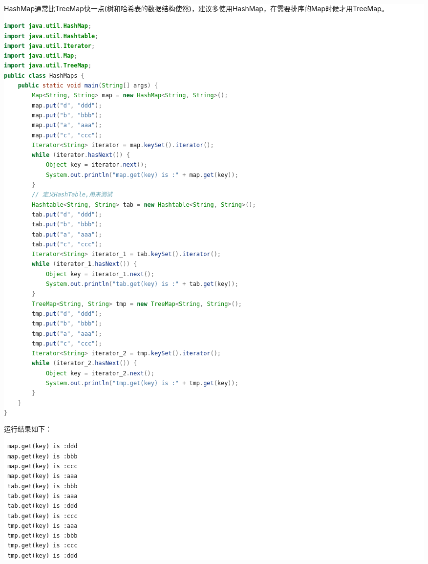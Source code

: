 HashMap通常比TreeMap快一点(树和哈希表的数据结构使然)，建议多使用HashMap，在需要排序的Map时候才用TreeMap。

```java
import java.util.HashMap;
import java.util.Hashtable;
import java.util.Iterator;
import java.util.Map;
import java.util.TreeMap;
public class HashMaps {
    public static void main(String[] args) {
        Map<String, String> map = new HashMap<String, String>();
        map.put("d", "ddd");
        map.put("b", "bbb");
        map.put("a", "aaa");
        map.put("c", "ccc");
        Iterator<String> iterator = map.keySet().iterator();
        while (iterator.hasNext()) {
            Object key = iterator.next();
            System.out.println("map.get(key) is :" + map.get(key));
        }
        // 定义HashTable,用来测试 
        Hashtable<String, String> tab = new Hashtable<String, String>();
        tab.put("d", "ddd");
        tab.put("b", "bbb");
        tab.put("a", "aaa");
        tab.put("c", "ccc");
        Iterator<String> iterator_1 = tab.keySet().iterator();
        while (iterator_1.hasNext()) {
            Object key = iterator_1.next();
            System.out.println("tab.get(key) is :" + tab.get(key));
        }
        TreeMap<String, String> tmp = new TreeMap<String, String>();
        tmp.put("d", "ddd");
        tmp.put("b", "bbb");
        tmp.put("a", "aaa");
        tmp.put("c", "ccc");
        Iterator<String> iterator_2 = tmp.keySet().iterator();
        while (iterator_2.hasNext()) {
            Object key = iterator_2.next();
            System.out.println("tmp.get(key) is :" + tmp.get(key));
        }
    }
}
```

运行结果如下：

```txt
 map.get(key) is :ddd
 map.get(key) is :bbb
 map.get(key) is :ccc
 map.get(key) is :aaa
 tab.get(key) is :bbb
 tab.get(key) is :aaa
 tab.get(key) is :ddd
 tab.get(key) is :ccc
 tmp.get(key) is :aaa
 tmp.get(key) is :bbb
 tmp.get(key) is :ccc
 tmp.get(key) is :ddd
```
